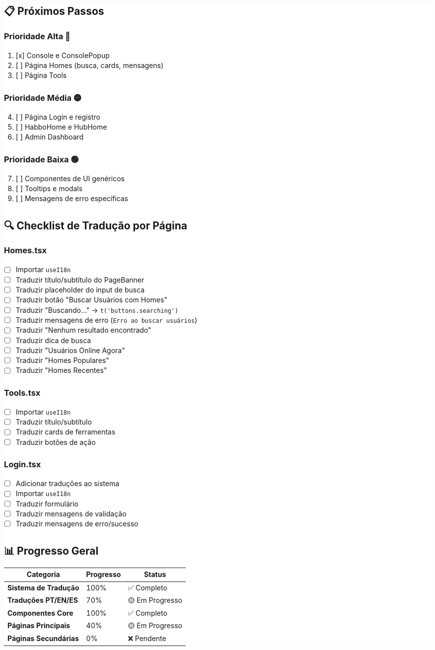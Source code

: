 ## 📋 **Próximos Passos**

### **Prioridade Alta** 🔴
1. [x] Console e ConsolePopup
2. [ ] Página Homes (busca, cards, mensagens)
3. [ ] Página Tools

### **Prioridade Média** 🟡
4. [ ] Página Login e registro
5. [ ] HabboHome e HubHome
6. [ ] Admin Dashboard

### **Prioridade Baixa** 🟢
7. [ ] Componentes de UI genéricos
8. [ ] Tooltips e modals
9. [ ] Mensagens de erro específicas

## 🔍 **Checklist de Tradução por Página**

### **Homes.tsx**
- [ ] Importar `useI18n`
- [ ] Traduzir título/subtítulo do PageBanner
- [ ] Traduzir placeholder do input de busca
- [ ] Traduzir botão "Buscar Usuários com Homes"
- [ ] Traduzir "Buscando..." → `t('buttons.searching')`
- [ ] Traduzir mensagens de erro (`Erro ao buscar usuários`)
- [ ] Traduzir "Nenhum resultado encontrado"
- [ ] Traduzir dica de busca
- [ ] Traduzir "Usuários Online Agora"
- [ ] Traduzir "Homes Populares"
- [ ] Traduzir "Homes Recentes"

### **Tools.tsx**
- [ ] Importar `useI18n`
- [ ] Traduzir título/subtítulo
- [ ] Traduzir cards de ferramentas
- [ ] Traduzir botões de ação

### **Login.tsx**
- [ ] Adicionar traduções ao sistema
- [ ] Importar `useI18n`
- [ ] Traduzir formulário
- [ ] Traduzir mensagens de validação
- [ ] Traduzir mensagens de erro/sucesso

## 📊 **Progresso Geral**

| Categoria | Progresso | Status |
|-----------|-----------|--------|
| **Sistema de Tradução** | 100% | ✅ Completo |
| **Traduções PT/EN/ES** | 70% | 🟡 Em Progresso |
| **Componentes Core** | 100% | ✅ Completo |
| **Páginas Principais** | 40% | 🟡 Em Progresso |
| **Páginas Secundárias** | 0% | ❌ Pendente |
